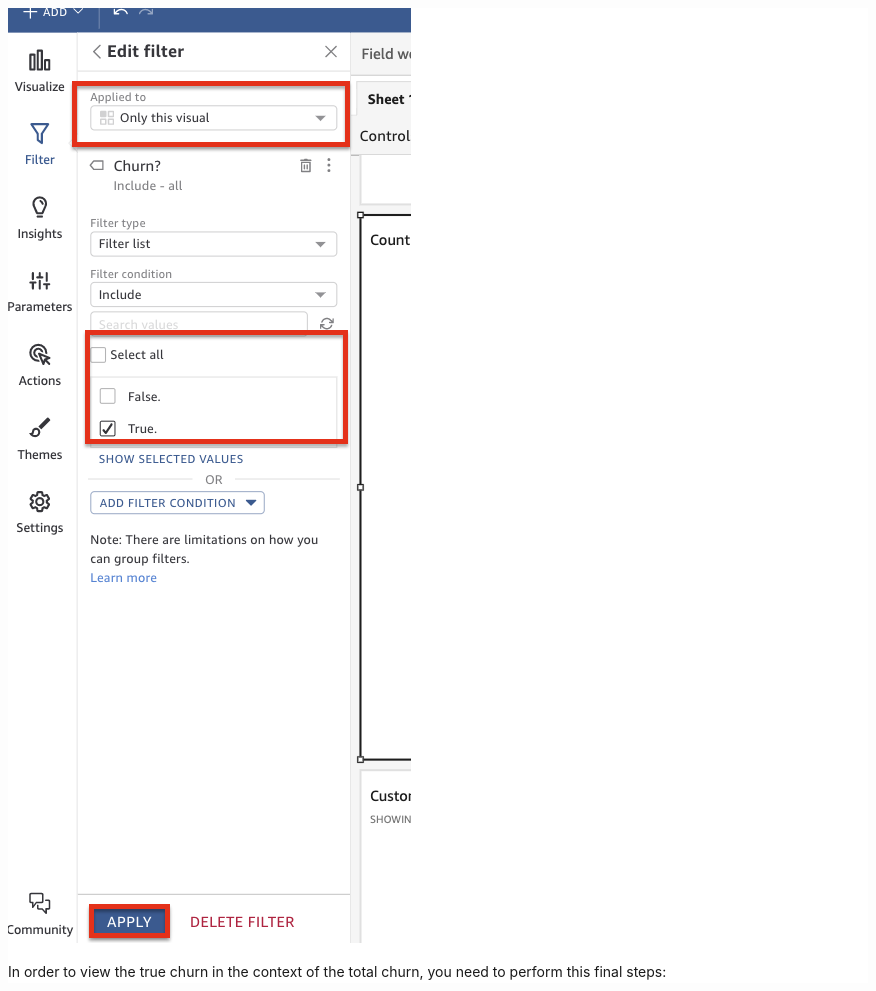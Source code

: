 ![](/static/quicksight/churn-filter2.png)

In order to view the true churn in the context of the total churn, you need to perform this final steps:
